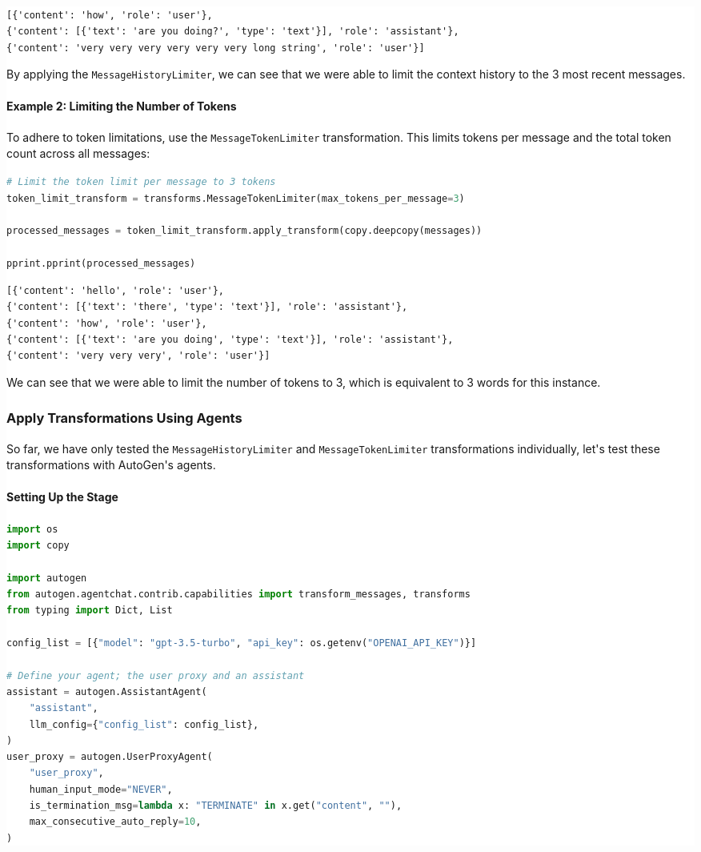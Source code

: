 ```console
[{'content': 'how', 'role': 'user'},
{'content': [{'text': 'are you doing?', 'type': 'text'}], 'role': 'assistant'},
{'content': 'very very very very very very long string', 'role': 'user'}]
```

By applying the `MessageHistoryLimiter`, we can see that we were able to limit the context history to the 3 most recent messages.

#### Example 2: Limiting the Number of Tokens

To adhere to token limitations, use the `MessageTokenLimiter` transformation. This limits tokens per message and the total token count across all messages:

```python
# Limit the token limit per message to 3 tokens
token_limit_transform = transforms.MessageTokenLimiter(max_tokens_per_message=3)

processed_messages = token_limit_transform.apply_transform(copy.deepcopy(messages))

pprint.pprint(processed_messages)
```

```console
[{'content': 'hello', 'role': 'user'},
{'content': [{'text': 'there', 'type': 'text'}], 'role': 'assistant'},
{'content': 'how', 'role': 'user'},
{'content': [{'text': 'are you doing', 'type': 'text'}], 'role': 'assistant'},
{'content': 'very very very', 'role': 'user'}]
```

We can see that we were able to limit the number of tokens to 3, which is equivalent to 3 words for this instance.

### Apply Transformations Using Agents

So far, we have only tested the `MessageHistoryLimiter` and `MessageTokenLimiter` transformations individually, let's test these transformations with AutoGen's agents.

#### Setting Up the Stage

```python
import os
import copy

import autogen
from autogen.agentchat.contrib.capabilities import transform_messages, transforms
from typing import Dict, List

config_list = [{"model": "gpt-3.5-turbo", "api_key": os.getenv("OPENAI_API_KEY")}]

# Define your agent; the user proxy and an assistant
assistant = autogen.AssistantAgent(
    "assistant",
    llm_config={"config_list": config_list},
)
user_proxy = autogen.UserProxyAgent(
    "user_proxy",
    human_input_mode="NEVER",
    is_termination_msg=lambda x: "TERMINATE" in x.get("content", ""),
    max_consecutive_auto_reply=10,
)
```

